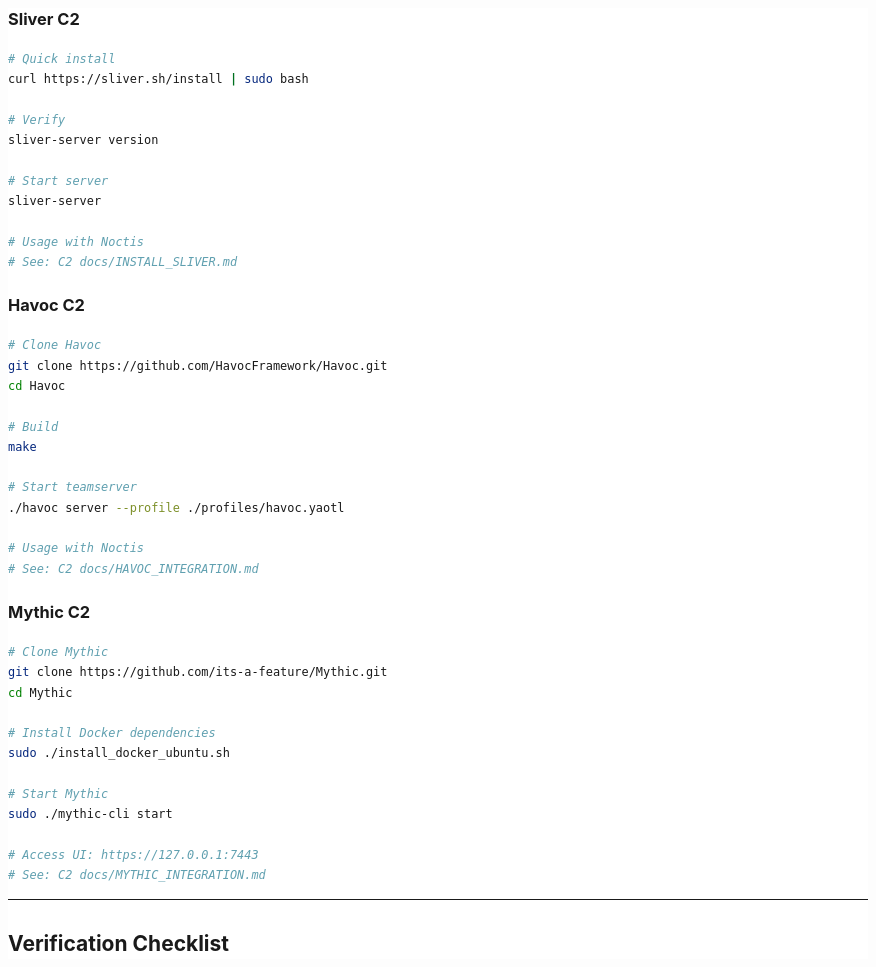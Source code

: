 ### Sliver C2

```bash
# Quick install
curl https://sliver.sh/install | sudo bash

# Verify
sliver-server version

# Start server
sliver-server

# Usage with Noctis
# See: C2 docs/INSTALL_SLIVER.md
```

### Havoc C2

```bash
# Clone Havoc
git clone https://github.com/HavocFramework/Havoc.git
cd Havoc

# Build
make

# Start teamserver
./havoc server --profile ./profiles/havoc.yaotl

# Usage with Noctis
# See: C2 docs/HAVOC_INTEGRATION.md
```

### Mythic C2

```bash
# Clone Mythic
git clone https://github.com/its-a-feature/Mythic.git
cd Mythic

# Install Docker dependencies
sudo ./install_docker_ubuntu.sh

# Start Mythic
sudo ./mythic-cli start

# Access UI: https://127.0.0.1:7443
# See: C2 docs/MYTHIC_INTEGRATION.md
```

---

## Verification Checklist
